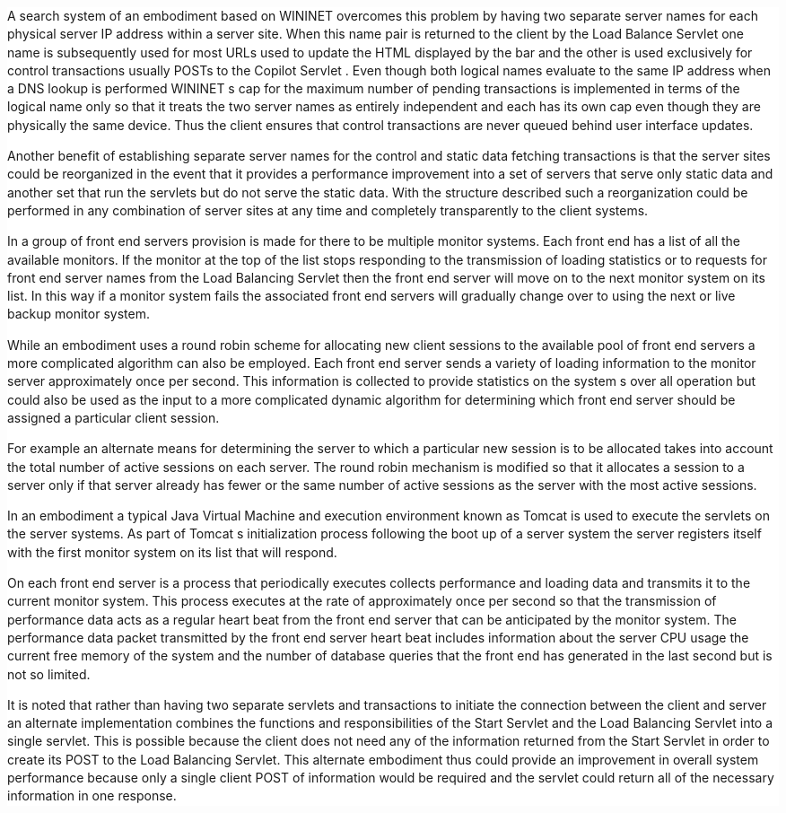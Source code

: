 A search system of an embodiment based on WININET overcomes this problem by having two separate server names for each physical server IP address within a server site. When this name pair is returned to the client by the Load Balance Servlet one name is subsequently used for most URLs used to update the HTML displayed by the bar and the other is used exclusively for control transactions usually POSTs to the Copilot Servlet . Even though both logical names evaluate to the same IP address when a DNS lookup is performed WININET s cap for the maximum number of pending transactions is implemented in terms of the logical name only so that it treats the two server names as entirely independent and each has its own cap even though they are physically the same device. Thus the client ensures that control transactions are never queued behind user interface updates.

Another benefit of establishing separate server names for the control and static data fetching transactions is that the server sites could be reorganized in the event that it provides a performance improvement into a set of servers that serve only static data and another set that run the servlets but do not serve the static data. With the structure described such a reorganization could be performed in any combination of server sites at any time and completely transparently to the client systems.

In a group of front end servers provision is made for there to be multiple monitor systems. Each front end has a list of all the available monitors. If the monitor at the top of the list stops responding to the transmission of loading statistics or to requests for front end server names from the Load Balancing Servlet then the front end server will move on to the next monitor system on its list. In this way if a monitor system fails the associated front end servers will gradually change over to using the next or live backup monitor system.

While an embodiment uses a round robin scheme for allocating new client sessions to the available pool of front end servers a more complicated algorithm can also be employed. Each front end server sends a variety of loading information to the monitor server approximately once per second. This information is collected to provide statistics on the system s over all operation but could also be used as the input to a more complicated dynamic algorithm for determining which front end server should be assigned a particular client session.

For example an alternate means for determining the server to which a particular new session is to be allocated takes into account the total number of active sessions on each server. The round robin mechanism is modified so that it allocates a session to a server only if that server already has fewer or the same number of active sessions as the server with the most active sessions.

In an embodiment a typical Java Virtual Machine and execution environment known as Tomcat is used to execute the servlets on the server systems. As part of Tomcat s initialization process following the boot up of a server system the server registers itself with the first monitor system on its list that will respond.

On each front end server is a process that periodically executes collects performance and loading data and transmits it to the current monitor system. This process executes at the rate of approximately once per second so that the transmission of performance data acts as a regular heart beat from the front end server that can be anticipated by the monitor system. The performance data packet transmitted by the front end server heart beat includes information about the server CPU usage the current free memory of the system and the number of database queries that the front end has generated in the last second but is not so limited.

It is noted that rather than having two separate servlets and transactions to initiate the connection between the client and server an alternate implementation combines the functions and responsibilities of the Start Servlet and the Load Balancing Servlet into a single servlet. This is possible because the client does not need any of the information returned from the Start Servlet in order to create its POST to the Load Balancing Servlet. This alternate embodiment thus could provide an improvement in overall system performance because only a single client POST of information would be required and the servlet could return all of the necessary information in one response.

